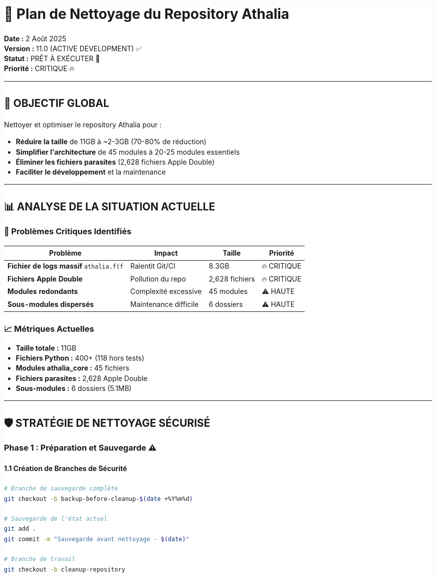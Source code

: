 # 🧹 Plan de Nettoyage du Repository Athalia

**Date :** 2 Août 2025  
**Version :** 11.0 (ACTIVE DEVELOPMENT) ✅  
**Statut :** PRÊT À EXÉCUTER 🚀  
**Priorité :** CRITIQUE 🔥  

---

## 🎯 **OBJECTIF GLOBAL**

Nettoyer et optimiser le repository Athalia pour :
- **Réduire la taille** de 11GB à ~2-3GB (70-80% de réduction)
- **Simplifier l'architecture** de 45 modules à 20-25 modules essentiels
- **Éliminer les fichiers parasites** (2,628 fichiers Apple Double)
- **Faciliter le développement** et la maintenance

---

## 📊 **ANALYSE DE LA SITUATION ACTUELLE**

### **🚨 Problèmes Critiques Identifiés**

| Problème | Impact | Taille | Priorité |
|----------|--------|--------|----------|
| **Fichier de logs massif** `athalia.f(f` | Ralentit Git/CI | 8.3GB | 🔥 CRITIQUE |
| **Fichiers Apple Double** | Pollution du repo | 2,628 fichiers | 🔥 CRITIQUE |
| **Modules redondants** | Complexité excessive | 45 modules | ⚠️ HAUTE |
| **Sous-modules dispersés** | Maintenance difficile | 6 dossiers | ⚠️ HAUTE |

### **📈 Métriques Actuelles**
- **Taille totale :** 11GB
- **Fichiers Python :** 400+ (118 hors tests)
- **Modules athalia_core :** 45 fichiers
- **Fichiers parasites :** 2,628 Apple Double
- **Sous-modules :** 6 dossiers (5.1MB)

---

## 🛡️ **STRATÉGIE DE NETTOYAGE SÉCURISÉ**

### **Phase 1 : Préparation et Sauvegarde** ⚠️

#### **1.1 Création de Branches de Sécurité**
```bash
# Branche de sauvegarde complète
git checkout -b backup-before-cleanup-$(date +%Y%m%d)

# Sauvegarde de l'état actuel
git add .
git commit -m "Sauvegarde avant nettoyage - $(date)"

# Branche de travail
git checkout -b cleanup-repository
```
